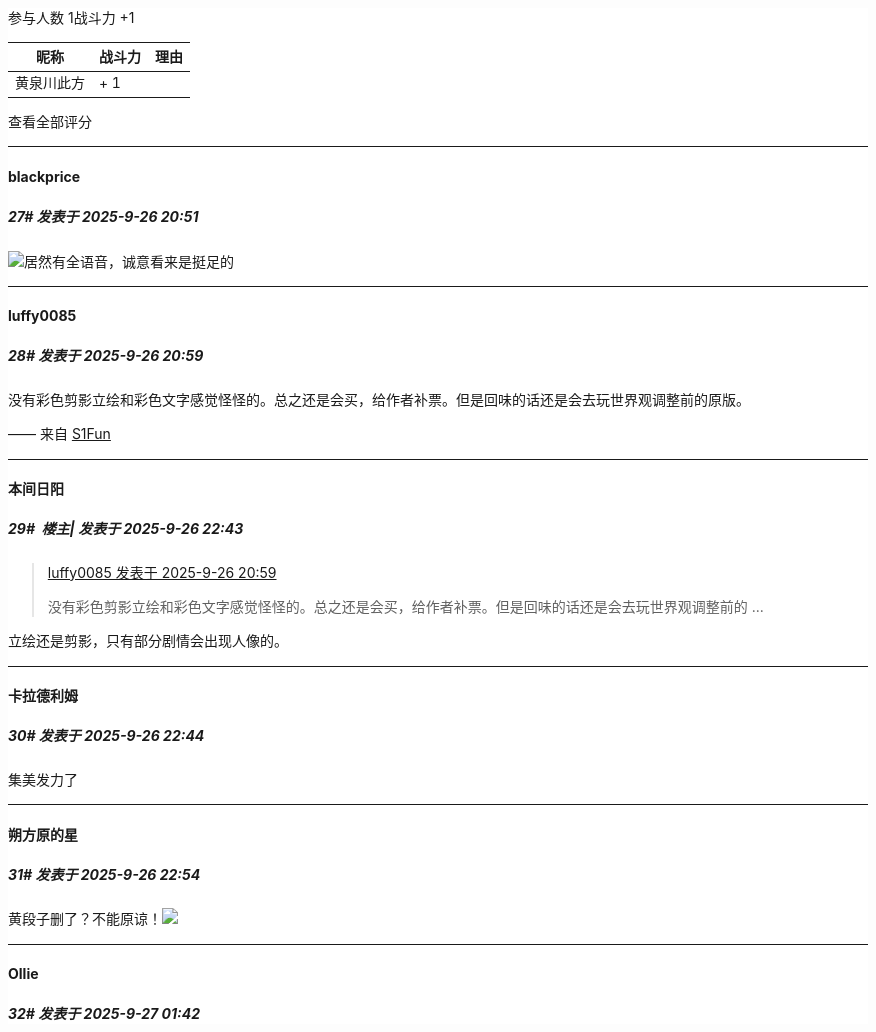  参与人数 1战斗力 +1

|昵称|战斗力|理由|
|----|---|---|
| 黄泉川此方| + 1||

查看全部评分

*****

####  blackprice  
##### 27#       发表于 2025-9-26 20:51

<img src="https://static.stage1st.com/image/smiley/face2017/112.png" referrerpolicy="no-referrer">居然有全语音，诚意看来是挺足的

*****

####  luffy0085  
##### 28#       发表于 2025-9-26 20:59

没有彩色剪影立绘和彩色文字感觉怪怪的。总之还是会买，给作者补票。但是回味的话还是会去玩世界观调整前的原版。

—— 来自 [S1Fun](https://s1fun.koalcat.com)

*****

####  本间日阳  
##### 29#         楼主| 发表于 2025-9-26 22:43

<blockquote><a href="httphttps://stage1st.com/2b/forum.php?mod=redirect&amp;goto=findpost&amp;pid=68494046&amp;ptid=2247657" target="_blank">luffy0085 发表于 2025-9-26 20:59</a>

没有彩色剪影立绘和彩色文字感觉怪怪的。总之还是会买，给作者补票。但是回味的话还是会去玩世界观调整前的 ...</blockquote>
立绘还是剪影，只有部分剧情会出现人像的。

*****

####  卡拉德利姆  
##### 30#       发表于 2025-9-26 22:44

集美发力了

*****

####  朔方原的星  
##### 31#       发表于 2025-9-26 22:54

黄段子删了？不能原谅！<img src="https://static.stage1st.com/image/smiley/face2017/012.png" referrerpolicy="no-referrer">

*****

####  Ollie  
##### 32#       发表于 2025-9-27 01:42
